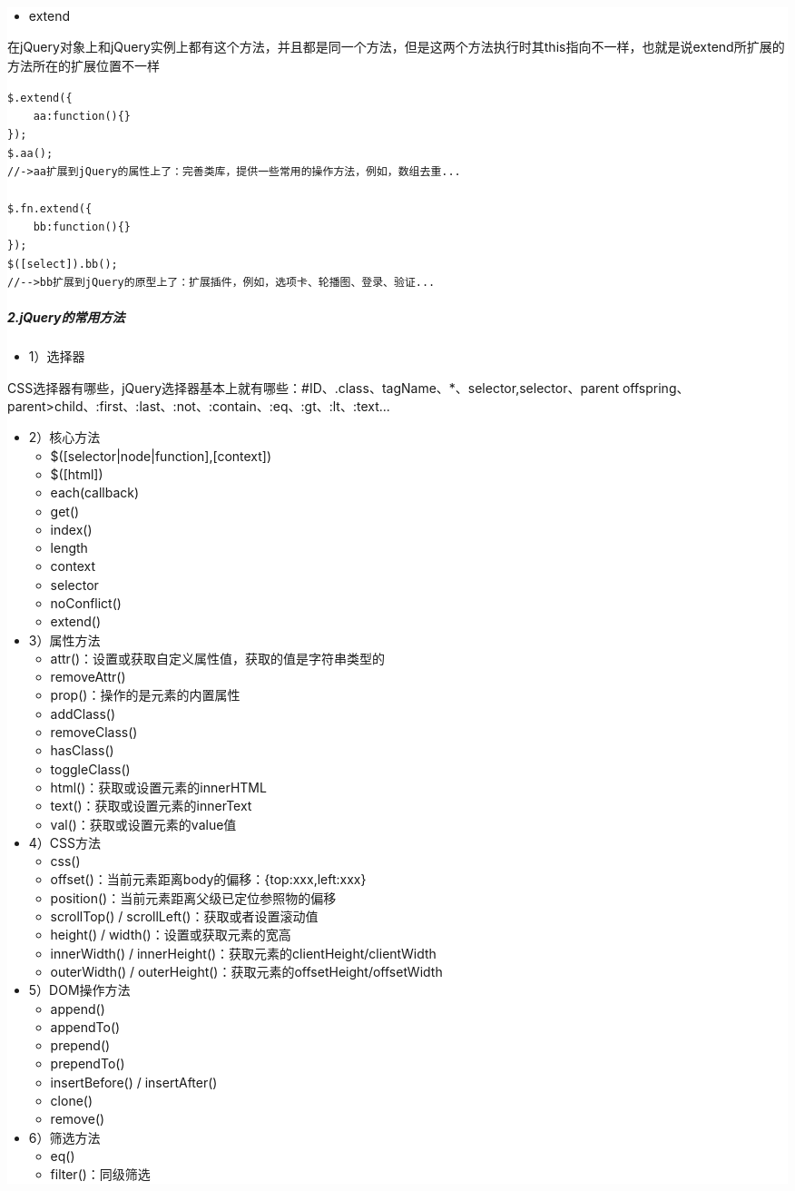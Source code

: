- extend

在jQuery对象上和jQuery实例上都有这个方法，并且都是同一个方法，但是这两个方法执行时其this指向不一样，也就是说extend所扩展的方法所在的扩展位置不一样

```
$.extend({
    aa:function(){}
});
$.aa();
//->aa扩展到jQuery的属性上了：完善类库，提供一些常用的操作方法，例如，数组去重...

$.fn.extend({
    bb:function(){}
});
$([select]).bb();
//-->bb扩展到jQuery的原型上了：扩展插件，例如，选项卡、轮播图、登录、验证...
```

##### 2.jQuery的常用方法

- 1）选择器

CSS选择器有哪些，jQuery选择器基本上就有哪些：#ID、.class、tagName、*、selector,selector、parent offspring、parent>child、:first、:last、:not、:contain、:eq、:gt、:lt、:text...

- 2）核心方法
  - $([selector|node|function],[context])
  - $([html])
  - each(callback)
  - get()
  - index()
  - length
  - context
  - selector
  - noConflict()
  - extend()
- 3）属性方法
  - attr()：设置或获取自定义属性值，获取的值是字符串类型的
  - removeAttr()
  - prop()：操作的是元素的内置属性
  - addClass()
  - removeClass()
  - hasClass()
  - toggleClass()
  - html()：获取或设置元素的innerHTML
  - text()：获取或设置元素的innerText
  - val()：获取或设置元素的value值
- 4）CSS方法
  - css()
  - offset()：当前元素距离body的偏移：{top:xxx,left:xxx}
  - position()：当前元素距离父级已定位参照物的偏移
  - scrollTop() / scrollLeft()：获取或者设置滚动值
  - height() / width()：设置或获取元素的宽高
  - innerWidth() / innerHeight()：获取元素的clientHeight/clientWidth
  - outerWidth() / outerHeight()：获取元素的offsetHeight/offsetWidth
- 5）DOM操作方法
  - append()
  - appendTo()
  - prepend()
  - prependTo()
  - insertBefore() / insertAfter()
  - clone()
  - remove()
- 6）筛选方法
  - eq()
  - filter()：同级筛选